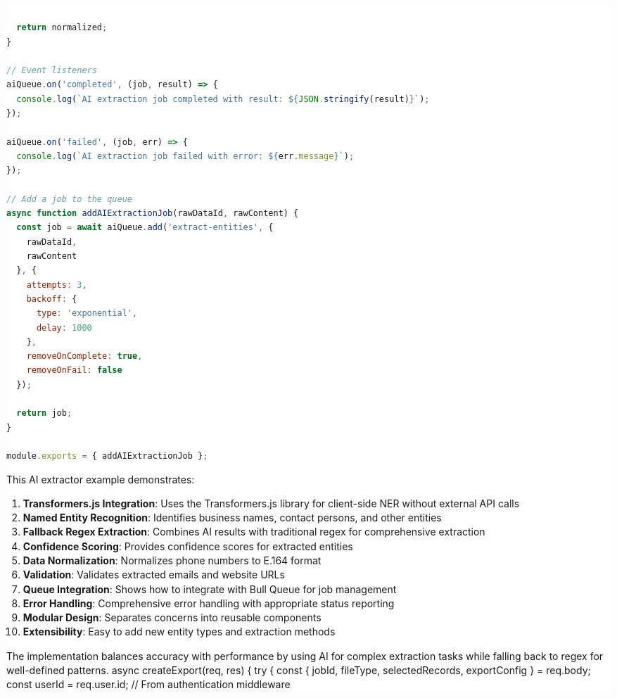 ```javascript
  
  return normalized;
}

// Event listeners
aiQueue.on('completed', (job, result) => {
  console.log(`AI extraction job completed with result: ${JSON.stringify(result)}`);
});

aiQueue.on('failed', (job, err) => {
  console.log(`AI extraction job failed with error: ${err.message}`);
});

// Add a job to the queue
async function addAIExtractionJob(rawDataId, rawContent) {
  const job = await aiQueue.add('extract-entities', {
    rawDataId,
    rawContent
  }, {
    attempts: 3,
    backoff: {
      type: 'exponential',
      delay: 1000
    },
    removeOnComplete: true,
    removeOnFail: false
  });
  
  return job;
}

module.exports = { addAIExtractionJob };
```

This AI extractor example demonstrates:

1. **Transformers.js Integration**: Uses the Transformers.js library for client-side NER without external API calls
2. **Named Entity Recognition**: Identifies business names, contact persons, and other entities
3. **Fallback Regex Extraction**: Combines AI results with traditional regex for comprehensive extraction
4. **Confidence Scoring**: Provides confidence scores for extracted entities
5. **Data Normalization**: Normalizes phone numbers to E.164 format
6. **Validation**: Validates extracted emails and website URLs
7. **Queue Integration**: Shows how to integrate with Bull Queue for job management
8. **Error Handling**: Comprehensive error handling with appropriate status reporting
9. **Modular Design**: Separates concerns into reusable components
10. **Extensibility**: Easy to add new entity types and extraction methods

The implementation balances accuracy with performance by using AI for complex extraction tasks while falling back to regex for well-defined patterns.
  async createExport(req, res) {
    try {
      const { jobId, fileType, selectedRecords, exportConfig } = req.body;
      const userId = req.user.id; // From authentication middleware
      